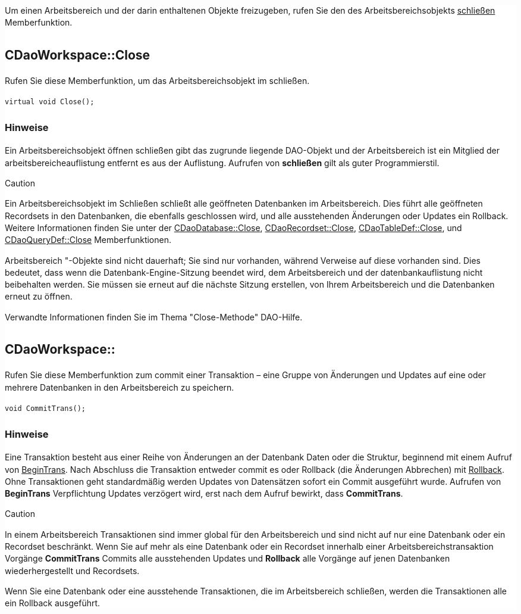  Um einen Arbeitsbereich und der darin enthaltenen Objekte freizugeben, rufen Sie den des Arbeitsbereichsobjekts [schließen](#close) Memberfunktion.  
  
##  <a name="close"></a>CDaoWorkspace::Close  
 Rufen Sie diese Memberfunktion, um das Arbeitsbereichsobjekt im schließen.  
  
```  
virtual void Close();
```  
  
### <a name="remarks"></a>Hinweise  
 Ein Arbeitsbereichsobjekt öffnen schließen gibt das zugrunde liegende DAO-Objekt und der Arbeitsbereich ist ein Mitglied der arbeitsbereicheauflistung entfernt es aus der Auflistung. Aufrufen von **schließen** gilt als guter Programmierstil.  
  
> [!CAUTION]
>  Ein Arbeitsbereichsobjekt im Schließen schließt alle geöffneten Datenbanken im Arbeitsbereich. Dies führt alle geöffneten Recordsets in den Datenbanken, die ebenfalls geschlossen wird, und alle ausstehenden Änderungen oder Updates ein Rollback. Weitere Informationen finden Sie unter der [CDaoDatabase::Close](../../mfc/reference/cdaodatabase-class.md#close), [CDaoRecordset::Close](../../mfc/reference/cdaorecordset-class.md#close), [CDaoTableDef::Close](../../mfc/reference/cdaotabledef-class.md#close), und [CDaoQueryDef::Close](../../mfc/reference/cdaoquerydef-class.md#close) Memberfunktionen.  
  
 Arbeitsbereich "-Objekte sind nicht dauerhaft; Sie sind nur vorhanden, während Verweise auf diese vorhanden sind. Dies bedeutet, dass wenn die Datenbank-Engine-Sitzung beendet wird, dem Arbeitsbereich und der datenbankauflistung nicht beibehalten werden. Sie müssen sie erneut auf die nächste Sitzung erstellen, von Ihrem Arbeitsbereich und die Datenbanken erneut zu öffnen.  
  
 Verwandte Informationen finden Sie im Thema "Close-Methode" DAO-Hilfe.  
  
##  <a name="committrans"></a>CDaoWorkspace::  
 Rufen Sie diese Memberfunktion zum commit einer Transaktion – eine Gruppe von Änderungen und Updates auf eine oder mehrere Datenbanken in den Arbeitsbereich zu speichern.  
  
```  
void CommitTrans();
```  
  
### <a name="remarks"></a>Hinweise  
 Eine Transaktion besteht aus einer Reihe von Änderungen an der Datenbank Daten oder die Struktur, beginnend mit einem Aufruf von [BeginTrans](#begintrans). Nach Abschluss die Transaktion entweder commit es oder Rollback (die Änderungen Abbrechen) mit [Rollback](#rollback). Ohne Transaktionen geht standardmäßig werden Updates von Datensätzen sofort ein Commit ausgeführt wurde. Aufrufen von **BeginTrans** Verpflichtung Updates verzögert wird, erst nach dem Aufruf bewirkt, dass **CommitTrans**.  
  
> [!CAUTION]
>  In einem Arbeitsbereich Transaktionen sind immer global für den Arbeitsbereich und sind nicht auf nur eine Datenbank oder ein Recordset beschränkt. Wenn Sie auf mehr als eine Datenbank oder ein Recordset innerhalb einer Arbeitsbereichstransaktion Vorgänge **CommitTrans** Commits alle ausstehenden Updates und **Rollback** alle Vorgänge auf jenen Datenbanken wiederhergestellt und Recordsets.  
  
 Wenn Sie eine Datenbank oder eine ausstehende Transaktionen, die im Arbeitsbereich schließen, werden die Transaktionen alle ein Rollback ausgeführt.  
  
